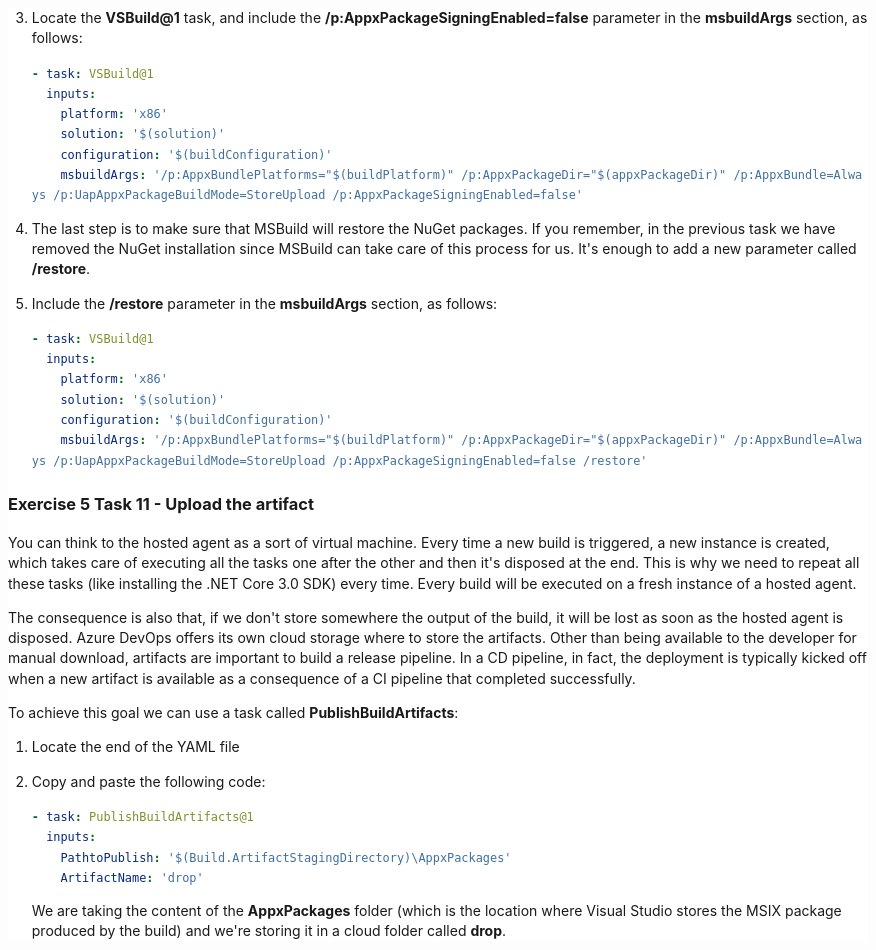 3. Locate the **VSBuild@1** task, and include the **/p:AppxPackageSigningEnabled=false** parameter in the **msbuildArgs** section, as follows:

    ```yaml
    - task: VSBuild@1
      inputs:
        platform: 'x86'
        solution: '$(solution)'
        configuration: '$(buildConfiguration)'
        msbuildArgs: '/p:AppxBundlePlatforms="$(buildPlatform)" /p:AppxPackageDir="$(appxPackageDir)" /p:AppxBundle=Always /p:UapAppxPackageBuildMode=StoreUpload /p:AppxPackageSigningEnabled=false'
    ```
    
4. The last step is to make sure that MSBuild will restore the NuGet packages. If you remember, in the previous task we have removed the NuGet installation since MSBuild can take care of this process for us. It's enough to add a new parameter called **/restore**.
5. Include the **/restore** parameter in the **msbuildArgs** section, as follows:

    ```yaml
    - task: VSBuild@1
      inputs:
        platform: 'x86'
        solution: '$(solution)'
        configuration: '$(buildConfiguration)'
        msbuildArgs: '/p:AppxBundlePlatforms="$(buildPlatform)" /p:AppxPackageDir="$(appxPackageDir)" /p:AppxBundle=Always /p:UapAppxPackageBuildMode=StoreUpload /p:AppxPackageSigningEnabled=false /restore'
    ```
    
### Exercise 5 Task 11 - Upload the artifact
You can think to the hosted agent as a sort of virtual machine. Every time a new build is triggered, a new instance is created, which takes care of executing all the tasks one after the other and then it's disposed at the end. This is why we need to repeat all these tasks (like installing the .NET Core 3.0 SDK) every time. Every build will be executed on a fresh instance of a hosted agent.

The consequence is also that, if we don't store somewhere the output of the build, it will be lost as soon as the hosted agent is disposed.
Azure DevOps offers its own cloud storage where to store the artifacts. Other than being available to the developer for manual download, artifacts are important to build a release pipeline. In a CD pipeline, in fact, the deployment is typically kicked off when a new artifact is available as a consequence of a CI pipeline that completed successfully.

To achieve this goal we can use a task called **PublishBuildArtifacts**:

1. Locate the end of the YAML file
2. Copy and paste the following code:

    ```yaml
    - task: PublishBuildArtifacts@1
      inputs:
        PathtoPublish: '$(Build.ArtifactStagingDirectory)\AppxPackages'
        ArtifactName: 'drop'
    ```

    We are taking the content of the **AppxPackages** folder (which is the location where Visual Studio stores the MSIX package produced by the build) and we're storing it in a cloud folder called **drop**.
    